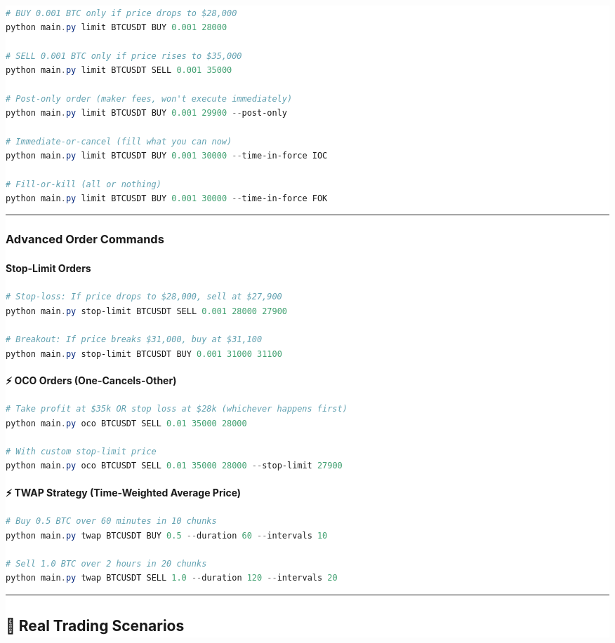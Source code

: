 ```powershell
# BUY 0.001 BTC only if price drops to $28,000
python main.py limit BTCUSDT BUY 0.001 28000

# SELL 0.001 BTC only if price rises to $35,000
python main.py limit BTCUSDT SELL 0.001 35000

# Post-only order (maker fees, won't execute immediately)
python main.py limit BTCUSDT BUY 0.001 29900 --post-only

# Immediate-or-cancel (fill what you can now)
python main.py limit BTCUSDT BUY 0.001 30000 --time-in-force IOC

# Fill-or-kill (all or nothing)
python main.py limit BTCUSDT BUY 0.001 30000 --time-in-force FOK
```

---

### Advanced Order Commands

#### Stop-Limit Orders

```powershell
# Stop-loss: If price drops to $28,000, sell at $27,900
python main.py stop-limit BTCUSDT SELL 0.001 28000 27900

# Breakout: If price breaks $31,000, buy at $31,100
python main.py stop-limit BTCUSDT BUY 0.001 31000 31100
```

#### ⚡ OCO Orders (One-Cancels-Other)

```powershell
# Take profit at $35k OR stop loss at $28k (whichever happens first)
python main.py oco BTCUSDT SELL 0.01 35000 28000

# With custom stop-limit price
python main.py oco BTCUSDT SELL 0.01 35000 28000 --stop-limit 27900
```

#### ⚡ TWAP Strategy (Time-Weighted Average Price)

```powershell
# Buy 0.5 BTC over 60 minutes in 10 chunks
python main.py twap BTCUSDT BUY 0.5 --duration 60 --intervals 10

# Sell 1.0 BTC over 2 hours in 20 chunks
python main.py twap BTCUSDT SELL 1.0 --duration 120 --intervals 20
```

---

## 🎯 Real Trading Scenarios
